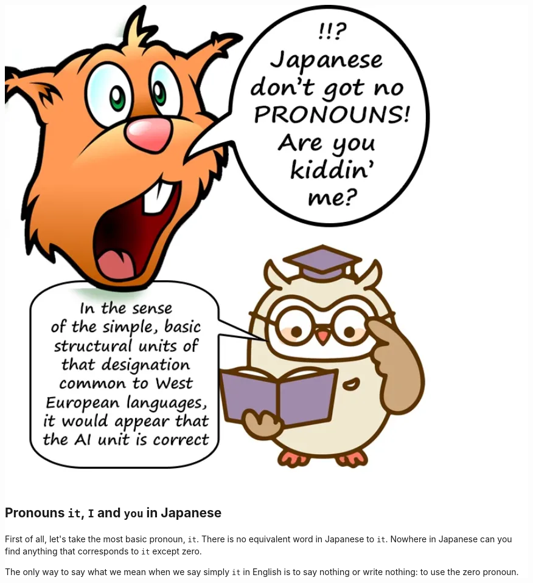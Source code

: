 ![](media/image1159.webp)

## Pronouns <code>it</code>, <code>I</code> and <code>you</code> in Japanese

First of all, let's take the most basic pronoun, <code>it</code>. There is no equivalent word in Japanese to <code>it</code>. Nowhere in Japanese can you find anything that corresponds to <code>it</code> except zero.

The only way to say what we mean when we say simply <code>it</code> in English is to say nothing or write nothing: to use the zero pronoun.
